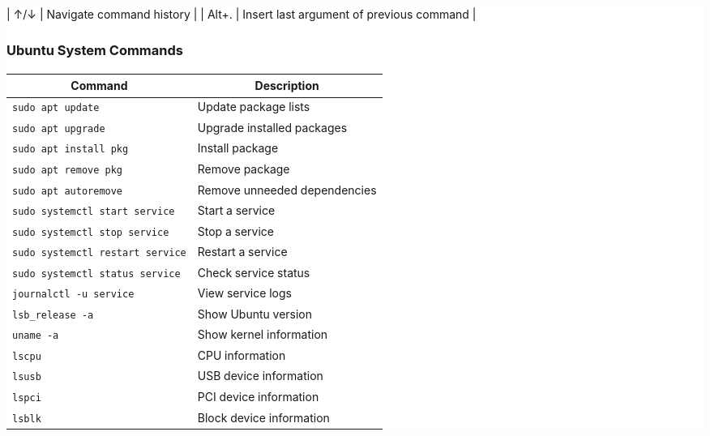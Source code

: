 | ↑/↓ | Navigate command history |
| Alt+. | Insert last argument of previous command |

### Ubuntu System Commands

| Command | Description |
|---------|-------------|
| `sudo apt update` | Update package lists |
| `sudo apt upgrade` | Upgrade installed packages |
| `sudo apt install pkg` | Install package |
| `sudo apt remove pkg` | Remove package |
| `sudo apt autoremove` | Remove unneeded dependencies |
| `sudo systemctl start service` | Start a service |
| `sudo systemctl stop service` | Stop a service |
| `sudo systemctl restart service` | Restart a service |
| `sudo systemctl status service` | Check service status |
| `journalctl -u service` | View service logs |
| `lsb_release -a` | Show Ubuntu version |
| `uname -a` | Show kernel information |
| `lscpu` | CPU information |
| `lsusb` | USB device information |
| `lspci` | PCI device information |
| `lsblk` | Block device information |
